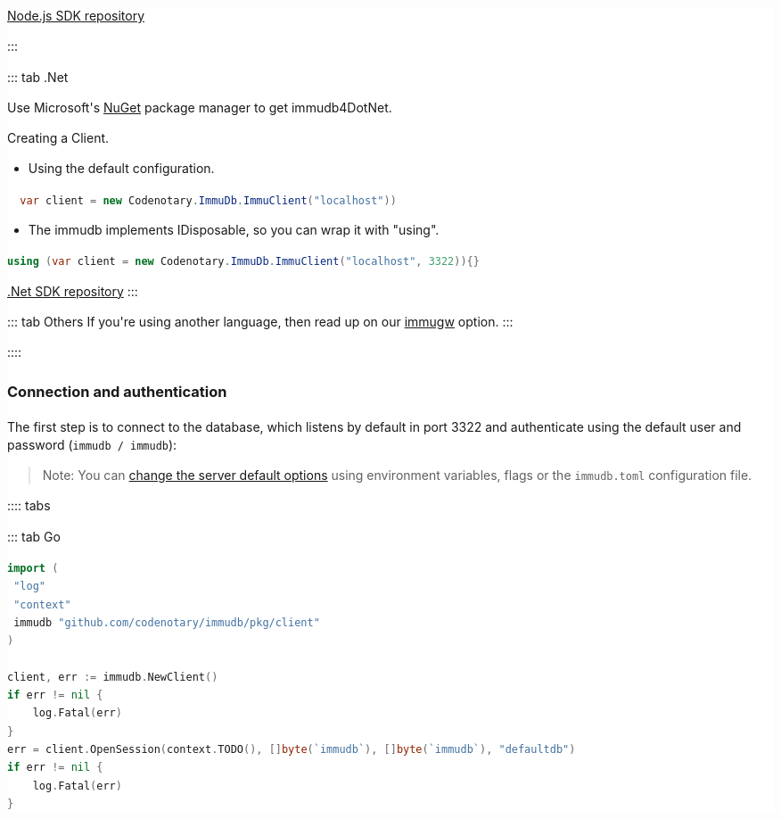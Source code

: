 [Node.js SDK repository](https://github.com/codenotary/immudb-node)

:::

::: tab .Net

Use Microsoft's [NuGet](https://www.nuget.org/packages/Immudb4DotNet/) package manager to get immudb4DotNet.

Creating a Client.

* Using the default configuration.

 ```csharp
   var client = new Codenotary.ImmuDb.ImmuClient("localhost"))
 ```

* The immudb implements IDisposable, so you can wrap it with "using".

 ```csharp
 using (var client = new Codenotary.ImmuDb.ImmuClient("localhost", 3322)){}
 ```

 [.Net SDK repository](https://github.com/codenotary/immudb4dotnet)
:::

::: tab Others
If you're using another language, then read up on our [immugw](/master/immugw/) option.
:::

::::

### Connection and authentication

The first step is to connect to the database, which listens by default in port 3322 and authenticate using the default user and password (`immudb / immudb`):

>Note: You can [change the server default options](reference/configuration.md) using environment variables, flags or the `immudb.toml` configuration file.

:::: tabs

::: tab Go

```go
import (
 "log"
 "context"
 immudb "github.com/codenotary/immudb/pkg/client"
)

client, err := immudb.NewClient()
if err != nil {
    log.Fatal(err)
}
err = client.OpenSession(context.TODO(), []byte(`immudb`), []byte(`immudb`), "defaultdb")
if err != nil {
    log.Fatal(err)
}
```
